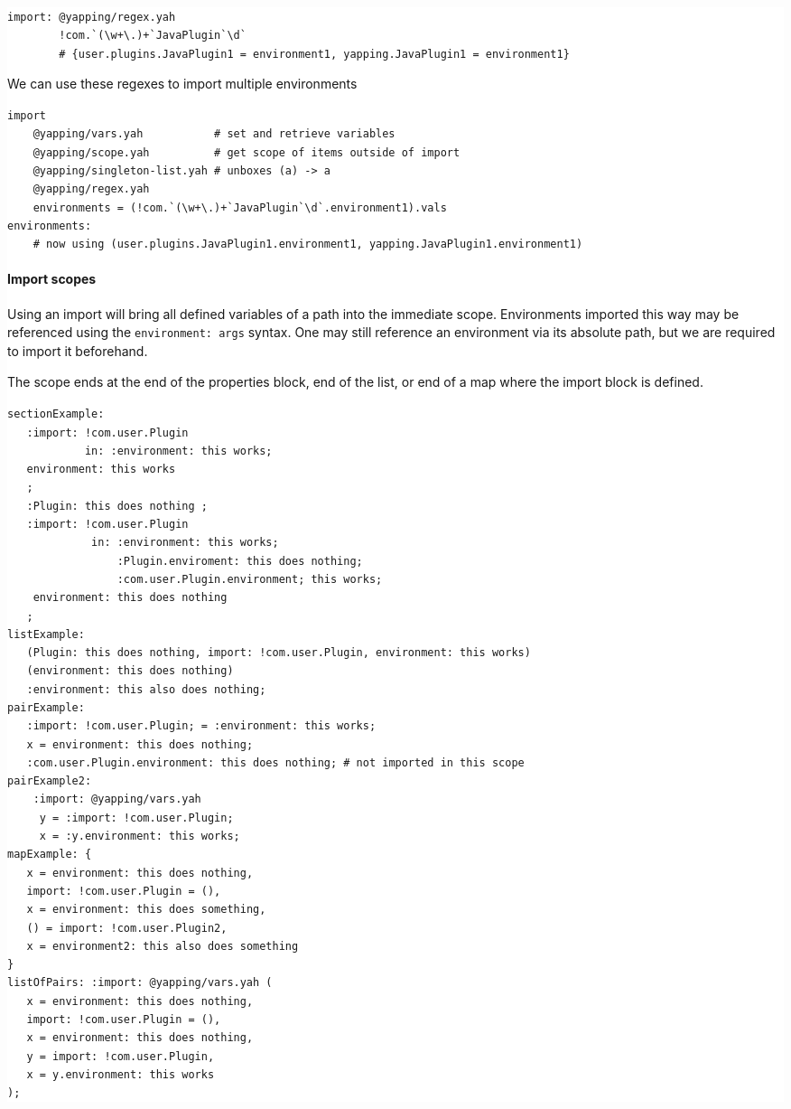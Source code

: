 ```
import: @yapping/regex.yah
        !com.`(\w+\.)+`JavaPlugin`\d`
        # {user.plugins.JavaPlugin1 = environment1, yapping.JavaPlugin1 = environment1}
```
We can use these regexes to import multiple environments
```
import
    @yapping/vars.yah           # set and retrieve variables
    @yapping/scope.yah          # get scope of items outside of import
    @yapping/singleton-list.yah # unboxes (a) -> a
    @yapping/regex.yah
    environments = (!com.`(\w+\.)+`JavaPlugin`\d`.environment1).vals
environments: 
    # now using (user.plugins.JavaPlugin1.environment1, yapping.JavaPlugin1.environment1)
```

#### Import scopes
Using an import will bring all defined variables of a path into the immediate scope.
Environments imported this way may be referenced using the
`environment: args` syntax. One may still reference an environment via its absolute
path, but we are required to import it beforehand.

The scope ends at the end of the properties block, end of the list, or end of a map where the import block is defined.

```
sectionExample: 
   :import: !com.user.Plugin
            in: :environment: this works;
   environment: this works 
   ;
   :Plugin: this does nothing ;
   :import: !com.user.Plugin
             in: :environment: this works;
                 :Plugin.enviroment: this does nothing;
                 :com.user.Plugin.environment; this works;
    environment: this does nothing
   ; 
listExample: 
   (Plugin: this does nothing, import: !com.user.Plugin, environment: this works)
   (environment: this does nothing)
   :environment: this also does nothing;
pairExample: 
   :import: !com.user.Plugin; = :environment: this works;
   x = environment: this does nothing;
   :com.user.Plugin.environment: this does nothing; # not imported in this scope
pairExample2: 
    :import: @yapping/vars.yah
     y = :import: !com.user.Plugin;
     x = :y.environment: this works;
mapExample: {
   x = environment: this does nothing,  
   import: !com.user.Plugin = (),
   x = environment: this does something, 
   () = import: !com.user.Plugin2,
   x = environment2: this also does something
}
listOfPairs: :import: @yapping/vars.yah (
   x = environment: this does nothing,  
   import: !com.user.Plugin = (),
   x = environment: this does nothing, 
   y = import: !com.user.Plugin, 
   x = y.environment: this works
); 
```
